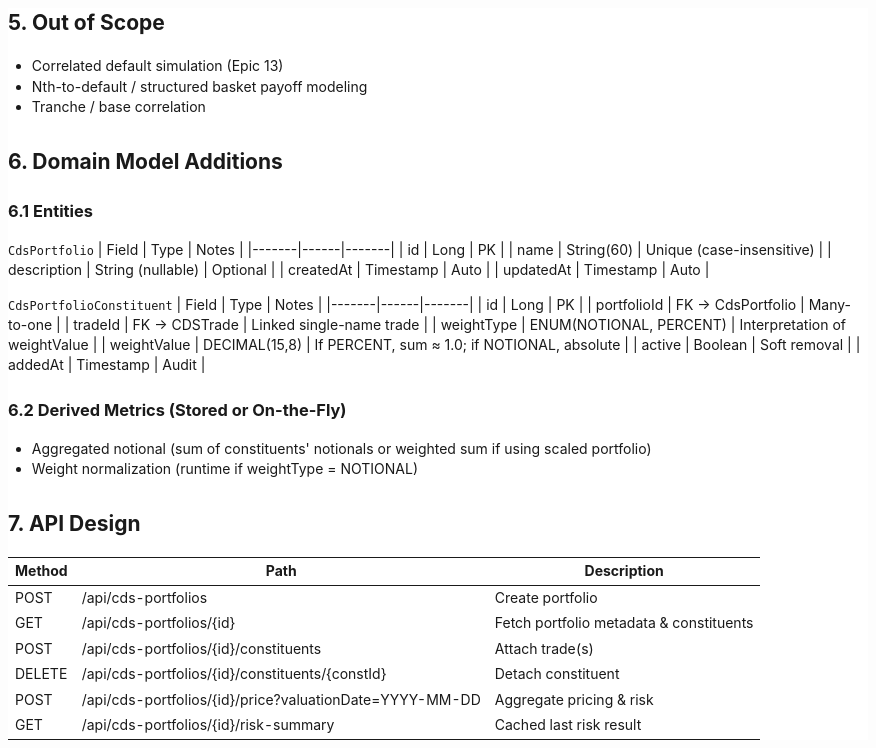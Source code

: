 ## 5. Out of Scope
- Correlated default simulation (Epic 13)
- Nth-to-default / structured basket payoff modeling
- Tranche / base correlation

## 6. Domain Model Additions
### 6.1 Entities
`CdsPortfolio`
| Field | Type | Notes |
|-------|------|-------|
| id | Long | PK |
| name | String(60) | Unique (case-insensitive) |
| description | String (nullable) | Optional |
| createdAt | Timestamp | Auto |
| updatedAt | Timestamp | Auto |

`CdsPortfolioConstituent`
| Field | Type | Notes |
|-------|------|-------|
| id | Long | PK |
| portfolioId | FK -> CdsPortfolio | Many-to-one |
| tradeId | FK -> CDSTrade | Linked single-name trade |
| weightType | ENUM(NOTIONAL, PERCENT) | Interpretation of weightValue |
| weightValue | DECIMAL(15,8) | If PERCENT, sum ≈ 1.0; if NOTIONAL, absolute |
| active | Boolean | Soft removal |
| addedAt | Timestamp | Audit |

### 6.2 Derived Metrics (Stored or On-the-Fly)
- Aggregated notional (sum of constituents' notionals or weighted sum if using scaled portfolio)
- Weight normalization (runtime if weightType = NOTIONAL)

## 7. API Design
| Method | Path | Description |
|--------|------|-------------|
| POST | /api/cds-portfolios | Create portfolio |
| GET | /api/cds-portfolios/{id} | Fetch portfolio metadata & constituents |
| POST | /api/cds-portfolios/{id}/constituents | Attach trade(s) |
| DELETE | /api/cds-portfolios/{id}/constituents/{constId} | Detach constituent |
| POST | /api/cds-portfolios/{id}/price?valuationDate=YYYY-MM-DD | Aggregate pricing & risk |
| GET | /api/cds-portfolios/{id}/risk-summary | Cached last risk result |
